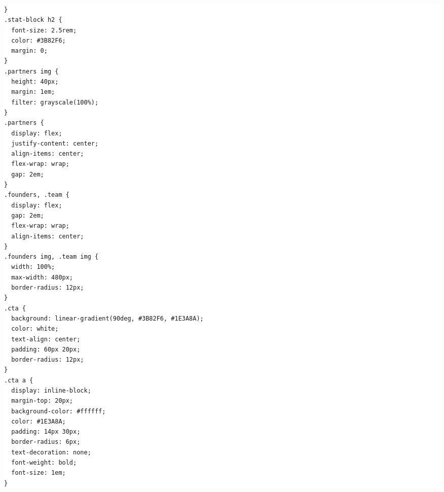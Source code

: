     }
    .stat-block h2 {
      font-size: 2.5rem;
      color: #3B82F6;
      margin: 0;
    }
    .partners img {
      height: 40px;
      margin: 1em;
      filter: grayscale(100%);
    }
    .partners {
      display: flex;
      justify-content: center;
      align-items: center;
      flex-wrap: wrap;
      gap: 2em;
    }
    .founders, .team {
      display: flex;
      gap: 2em;
      flex-wrap: wrap;
      align-items: center;
    }
    .founders img, .team img {
      width: 100%;
      max-width: 480px;
      border-radius: 12px;
    }
    .cta {
      background: linear-gradient(90deg, #3B82F6, #1E3A8A);
      color: white;
      text-align: center;
      padding: 60px 20px;
      border-radius: 12px;
    }
    .cta a {
      display: inline-block;
      margin-top: 20px;
      background-color: #ffffff;
      color: #1E3A8A;
      padding: 14px 30px;
      border-radius: 6px;
      text-decoration: none;
      font-weight: bold;
      font-size: 1em;
    }
  </style>
</head>
<body>
